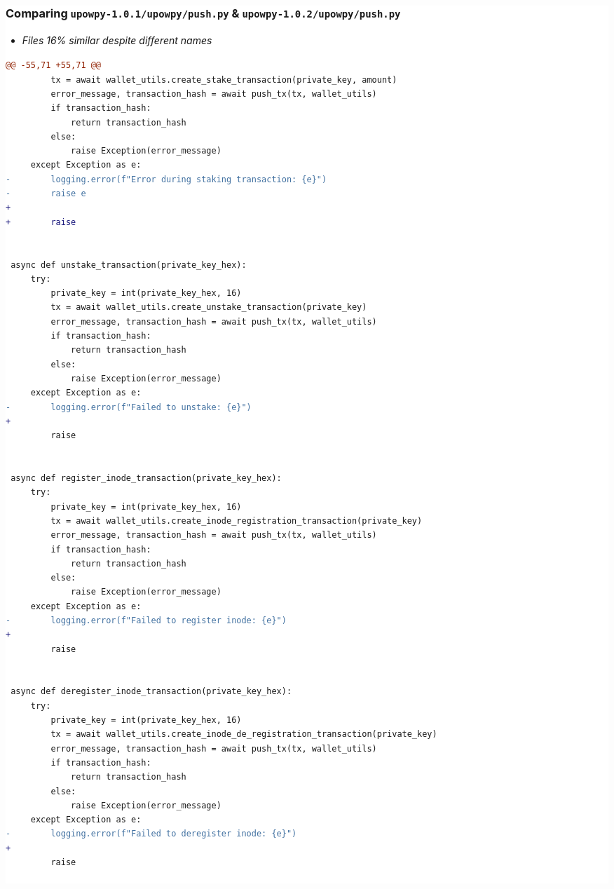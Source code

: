 ### Comparing `upowpy-1.0.1/upowpy/push.py` & `upowpy-1.0.2/upowpy/push.py`

 * *Files 16% similar despite different names*

```diff
@@ -55,71 +55,71 @@
         tx = await wallet_utils.create_stake_transaction(private_key, amount)
         error_message, transaction_hash = await push_tx(tx, wallet_utils)
         if transaction_hash:
             return transaction_hash
         else:
             raise Exception(error_message)
     except Exception as e:
-        logging.error(f"Error during staking transaction: {e}")
-        raise e
+
+        raise
 
 
 async def unstake_transaction(private_key_hex):
     try:
         private_key = int(private_key_hex, 16)
         tx = await wallet_utils.create_unstake_transaction(private_key)
         error_message, transaction_hash = await push_tx(tx, wallet_utils)
         if transaction_hash:
             return transaction_hash
         else:
             raise Exception(error_message)
     except Exception as e:
-        logging.error(f"Failed to unstake: {e}")
+
         raise
 
 
 async def register_inode_transaction(private_key_hex):
     try:
         private_key = int(private_key_hex, 16)
         tx = await wallet_utils.create_inode_registration_transaction(private_key)
         error_message, transaction_hash = await push_tx(tx, wallet_utils)
         if transaction_hash:
             return transaction_hash
         else:
             raise Exception(error_message)
     except Exception as e:
-        logging.error(f"Failed to register inode: {e}")
+
         raise
 
 
 async def deregister_inode_transaction(private_key_hex):
     try:
         private_key = int(private_key_hex, 16)
         tx = await wallet_utils.create_inode_de_registration_transaction(private_key)
         error_message, transaction_hash = await push_tx(tx, wallet_utils)
         if transaction_hash:
             return transaction_hash
         else:
             raise Exception(error_message)
     except Exception as e:
-        logging.error(f"Failed to deregister inode: {e}")
+
         raise
 
```